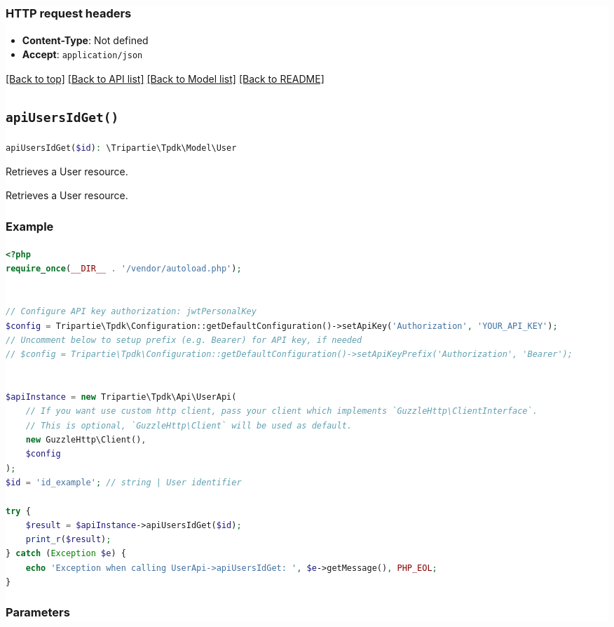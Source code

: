 ### HTTP request headers

- **Content-Type**: Not defined
- **Accept**: `application/json`

[[Back to top]](#) [[Back to API list]](../../README.md#endpoints)
[[Back to Model list]](../../README.md#models)
[[Back to README]](../../README.md)

## `apiUsersIdGet()`

```php
apiUsersIdGet($id): \Tripartie\Tpdk\Model\User
```

Retrieves a User resource.

Retrieves a User resource.

### Example

```php
<?php
require_once(__DIR__ . '/vendor/autoload.php');


// Configure API key authorization: jwtPersonalKey
$config = Tripartie\Tpdk\Configuration::getDefaultConfiguration()->setApiKey('Authorization', 'YOUR_API_KEY');
// Uncomment below to setup prefix (e.g. Bearer) for API key, if needed
// $config = Tripartie\Tpdk\Configuration::getDefaultConfiguration()->setApiKeyPrefix('Authorization', 'Bearer');


$apiInstance = new Tripartie\Tpdk\Api\UserApi(
    // If you want use custom http client, pass your client which implements `GuzzleHttp\ClientInterface`.
    // This is optional, `GuzzleHttp\Client` will be used as default.
    new GuzzleHttp\Client(),
    $config
);
$id = 'id_example'; // string | User identifier

try {
    $result = $apiInstance->apiUsersIdGet($id);
    print_r($result);
} catch (Exception $e) {
    echo 'Exception when calling UserApi->apiUsersIdGet: ', $e->getMessage(), PHP_EOL;
}
```

### Parameters
